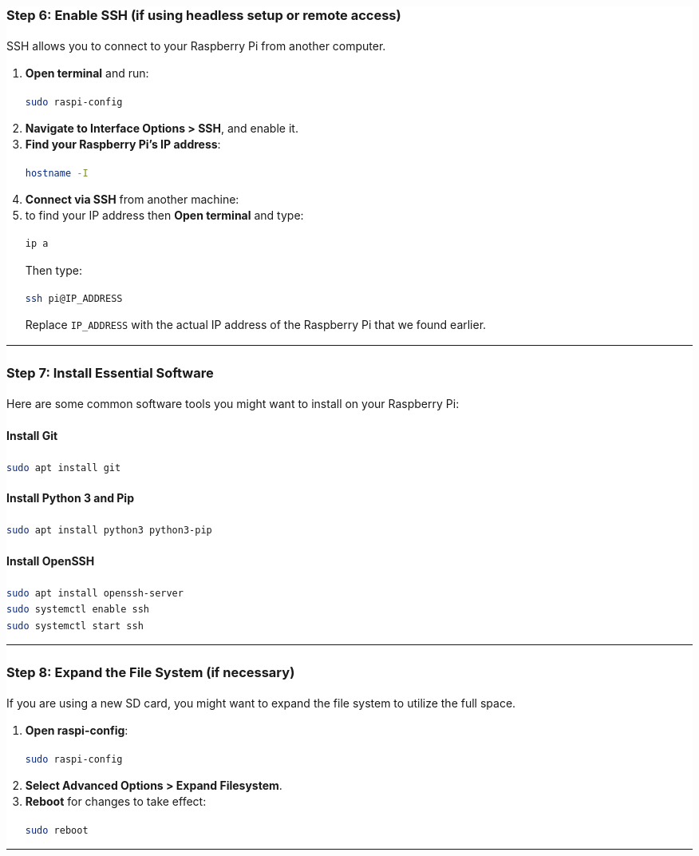 
### **Step 6: Enable SSH (if using headless setup or remote access)**
SSH allows you to connect to your Raspberry Pi from another computer.

1. **Open terminal** and run:
   ```bash
   sudo raspi-config
   ```
2. **Navigate to Interface Options > SSH**, and enable it.
3. **Find your Raspberry Pi’s IP address**:
   ```bash
   hostname -I
   ```
4. **Connect via SSH** from another machine:
1. to find your IP address then **Open terminal** and type:
    ```bash
   ip a
   ```
   Then type:
   ```bash
   ssh pi@IP_ADDRESS
   ```
   Replace `IP_ADDRESS` with the actual IP address of the Raspberry Pi that we found earlier.

---

### **Step 7: Install Essential Software**
Here are some common software tools you might want to install on your Raspberry Pi:

#### **Install Git**
```bash
sudo apt install git
```

#### **Install Python 3 and Pip**
```bash
sudo apt install python3 python3-pip
```

#### **Install OpenSSH**
```bash
sudo apt install openssh-server
sudo systemctl enable ssh
sudo systemctl start ssh
```

---

### **Step 8: Expand the File System (if necessary)**
If you are using a new SD card, you might want to expand the file system to utilize the full space.

1. **Open raspi-config**:
   ```bash
   sudo raspi-config
   ```
2. **Select Advanced Options > Expand Filesystem**.
3. **Reboot** for changes to take effect:
   ```bash
   sudo reboot
   ```

---